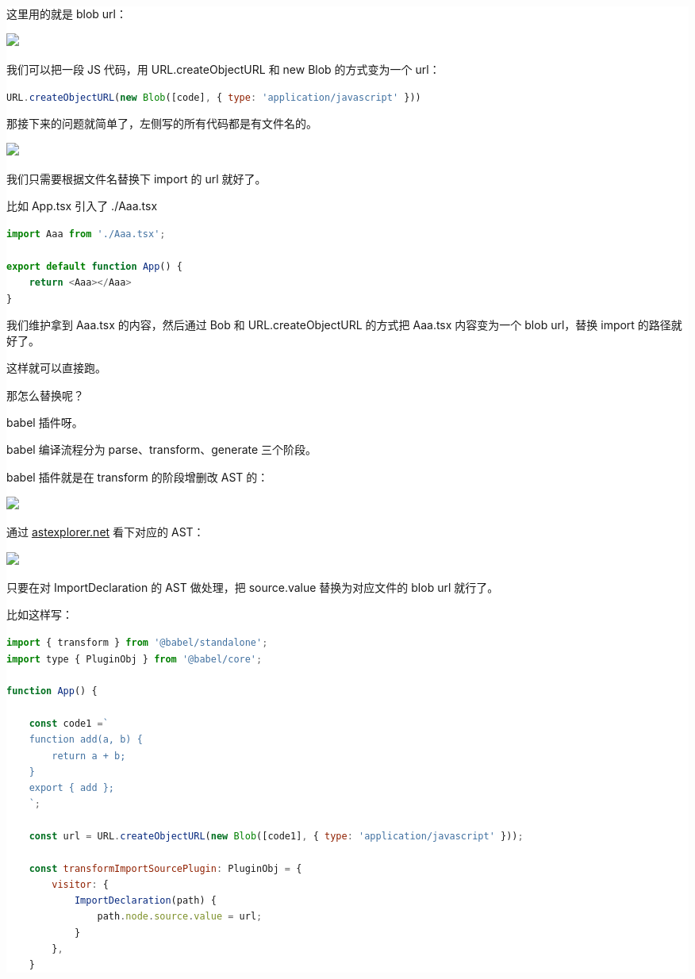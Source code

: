 这里用的就是 blob url：

![](https://p6-juejin.byteimg.com/tos-cn-i-k3u1fbpfcp/dc6d18a8d68e4e2a9d70bef43b126c87~tplv-k3u1fbpfcp-jj-mark:0:0:0:0:q75.image#?w=1804&h=330&s=76754&e=png&b=f9f9f9)

我们可以把一段 JS 代码，用 URL.createObjectURL 和 new Blob 的方式变为一个 url：

```javascript
URL.createObjectURL(new Blob([code], { type: 'application/javascript' }))
```
那接下来的问题就简单了，左侧写的所有代码都是有文件名的。

![](https://p9-juejin.byteimg.com/tos-cn-i-k3u1fbpfcp/b24837b18c0048cc9dfe37cef6ce9b9d~tplv-k3u1fbpfcp-jj-mark:0:0:0:0:q75.image#?w=2062&h=764&s=127101&e=png&b=fefefe)

我们只需要根据文件名替换下 import 的 url 就好了。

比如 App.tsx 引入了 ./Aaa.tsx

```javascript
import Aaa from './Aaa.tsx';

export default function App() {
    return <Aaa></Aaa>
}
```

我们维护拿到 Aaa.tsx 的内容，然后通过 Bob 和 URL.createObjectURL 的方式把 Aaa.tsx 内容变为一个 blob url，替换 import 的路径就好了。

这样就可以直接跑。

那怎么替换呢？

babel 插件呀。

babel 编译流程分为 parse、transform、generate 三个阶段。

babel 插件就是在 transform 的阶段增删改 AST 的：

![](https://p3-juejin.byteimg.com/tos-cn-i-k3u1fbpfcp/5105a9c49e3b49e3811ce37fa2637095~tplv-k3u1fbpfcp-jj-mark:0:0:0:0:q75.image#?w=2386&h=666&s=178774&e=png&b=ffffff)

通过 [astexplorer.net](https://astexplorer.net/#/gist/6f01ee950445813f623214fb2c7abba9/b45fffd5a735f829d15098efa4f860438c3a070e) 看下对应的 AST：

![](https://p9-juejin.byteimg.com/tos-cn-i-k3u1fbpfcp/c3e5921934a44316b1504d248d65cabb~tplv-k3u1fbpfcp-jj-mark:0:0:0:0:q75.image#?w=1732&h=1272&s=223632&e=png&b=f6efee)

只要在对 ImportDeclaration 的 AST 做处理，把 source.value 替换为对应文件的 blob url 就行了。

比如这样写：

```javascript
import { transform } from '@babel/standalone';
import type { PluginObj } from '@babel/core';

function App() {

    const code1 =`
    function add(a, b) {
        return a + b;
    }
    export { add };
    `;

    const url = URL.createObjectURL(new Blob([code1], { type: 'application/javascript' }));

    const transformImportSourcePlugin: PluginObj = {
        visitor: {
            ImportDeclaration(path) {
                path.node.source.value = url;
            }
        },
    }

```